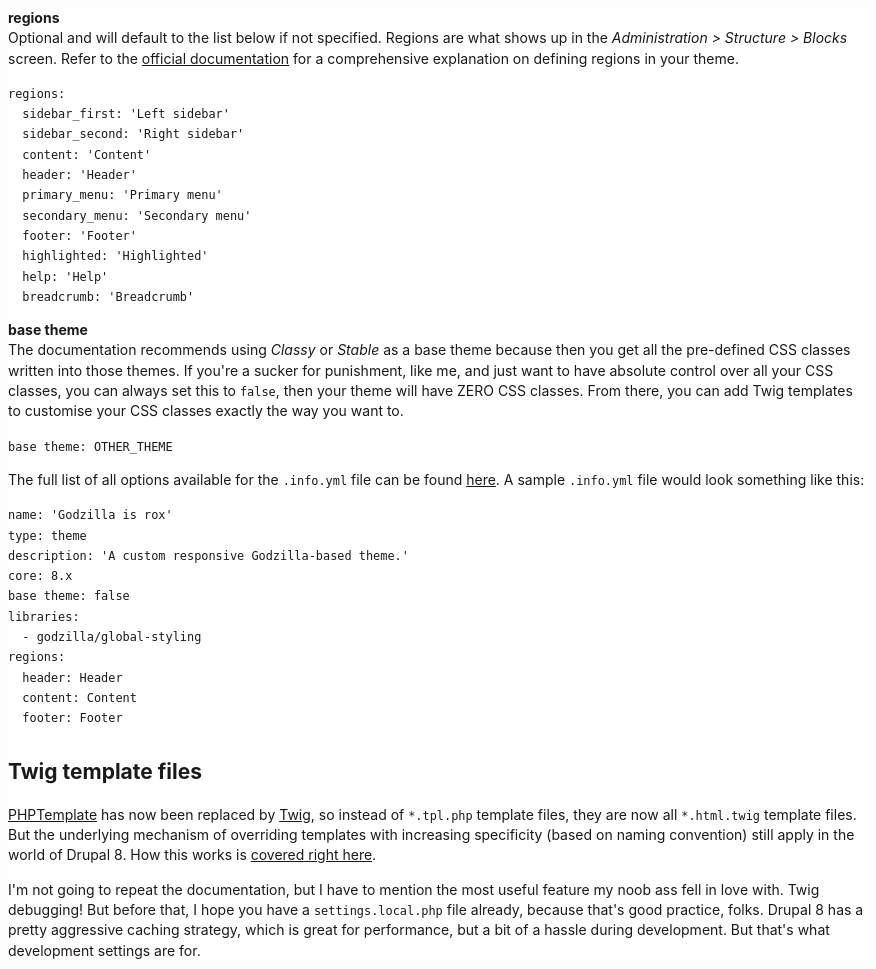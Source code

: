 <p class="no-margin"><strong>regions</strong><br>
Optional and will default to the list below if not specified. Regions are what shows up in the <em>Administration > Structure > Blocks</em> screen. Refer to the <a href="https://www.drupal.org/node/2469113">official documentation</a> for a comprehensive explanation on defining regions in your theme.</p>
<pre><code class="language-yaml">regions:
  sidebar_first: 'Left sidebar'
  sidebar_second: 'Right sidebar'
  content: 'Content'
  header: 'Header'
  primary_menu: 'Primary menu'
  secondary_menu: 'Secondary menu'
  footer: 'Footer'
  highlighted: 'Highlighted'
  help: 'Help'
  breadcrumb: 'Breadcrumb'</code></pre>

<p class="no-margin"><strong>base theme</strong><br>
The documentation recommends using <em>Classy</em> or <em>Stable</em> as a base theme because then you get all the pre-defined CSS classes written into those themes. If you're a sucker for punishment, like me, and just want to have absolute control over all your CSS classes, you can always set this to <code>false</code>, then your theme will have ZERO CSS classes. From there, you can add Twig templates to customise your CSS classes exactly the way you want to.</p>
<pre><code class="language-yaml">base theme: OTHER_THEME</code></pre>

The full list of all options available for the `.info.yml` file can be found [here](https://www.drupal.org/docs/8/theming-drupal-8/defining-a-theme-with-an-infoyml-file). A sample `.info.yml` file would look something like this:
<pre><code class="language-yaml">name: 'Godzilla is rox'
type: theme
description: 'A custom responsive Godzilla-based theme.'
core: 8.x
base theme: false
libraries:
  - godzilla/global-styling
regions:
  header: Header
  content: Content
  footer: Footer</code></pre>

## Twig template files

[PHPTemplate](https://www.drupal.org/phptemplate) has now been replaced by [Twig](https://twig.symfony.com/), so instead of `*.tpl.php` template files, they are now all `*.html.twig` template files. But the underlying mechanism of overriding templates with increasing specificity (based on naming convention) still apply in the world of Drupal 8. How this works is [covered right here](https://www.drupal.org/docs/8/theming/twig/working-with-twig-templates).

I'm not going to repeat the documentation, but I have to mention the most useful feature my noob ass fell in love with. Twig debugging! But before that, I hope you have a `settings.local.php` file already, because that's good practice, folks. Drupal 8 has a pretty aggressive caching strategy, which is great for performance, but a bit of a hassle during development. But that's what development settings are for.
